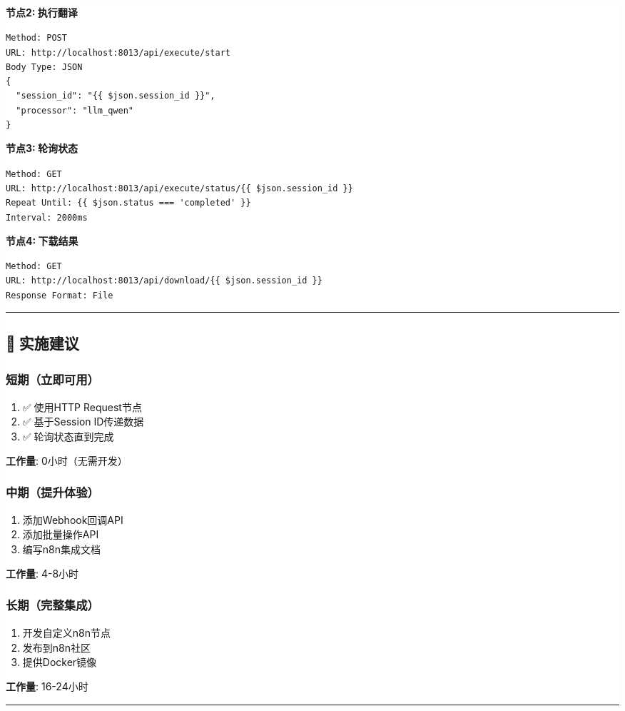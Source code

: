 **节点2: 执行翻译**
```
Method: POST
URL: http://localhost:8013/api/execute/start
Body Type: JSON
{
  "session_id": "{{ $json.session_id }}",
  "processor": "llm_qwen"
}
```

**节点3: 轮询状态**
```
Method: GET
URL: http://localhost:8013/api/execute/status/{{ $json.session_id }}
Repeat Until: {{ $json.status === 'completed' }}
Interval: 2000ms
```

**节点4: 下载结果**
```
Method: GET
URL: http://localhost:8013/api/download/{{ $json.session_id }}
Response Format: File
```

---

## 🎯 实施建议

### 短期（立即可用）

1. ✅ 使用HTTP Request节点
2. ✅ 基于Session ID传递数据
3. ✅ 轮询状态直到完成

**工作量**: 0小时（无需开发）

### 中期（提升体验）

1. 添加Webhook回调API
2. 添加批量操作API
3. 编写n8n集成文档

**工作量**: 4-8小时

### 长期（完整集成）

1. 开发自定义n8n节点
2. 发布到n8n社区
3. 提供Docker镜像

**工作量**: 16-24小时

---
